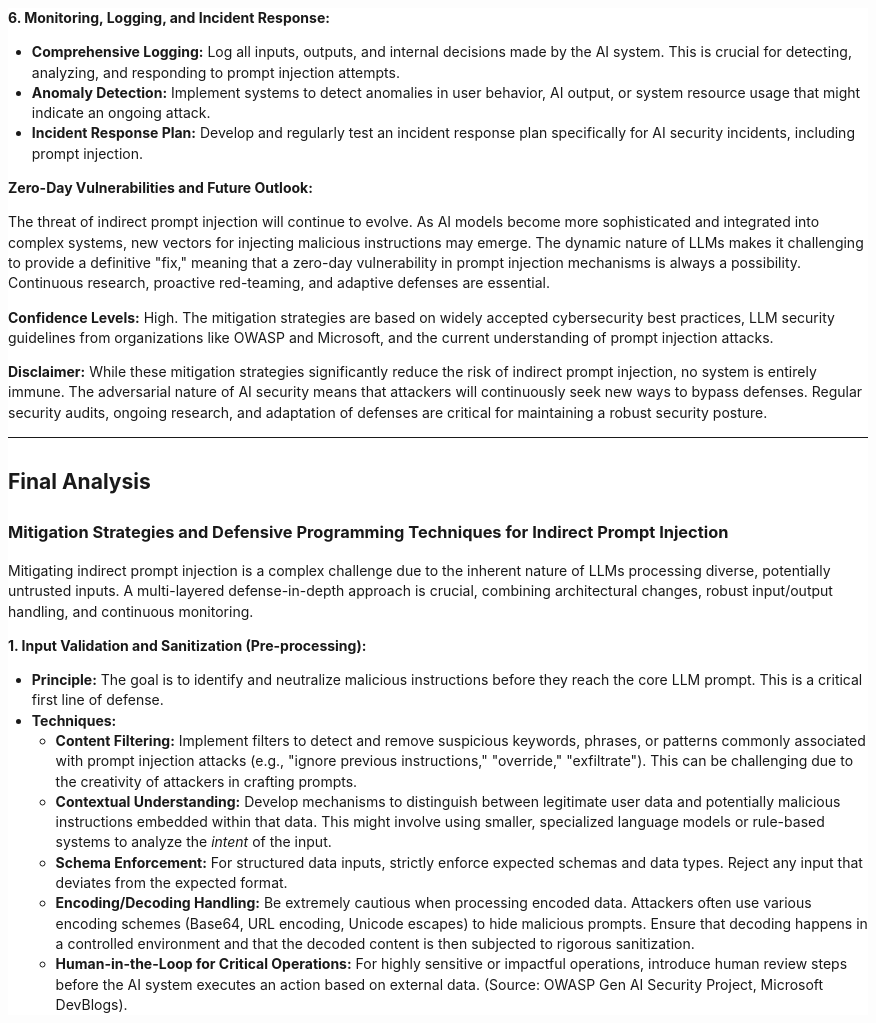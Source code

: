 **6. Monitoring, Logging, and Incident Response:**

*   **Comprehensive Logging:** Log all inputs, outputs, and internal decisions made by the AI system. This is crucial for detecting, analyzing, and responding to prompt injection attempts.
*   **Anomaly Detection:** Implement systems to detect anomalies in user behavior, AI output, or system resource usage that might indicate an ongoing attack.
*   **Incident Response Plan:** Develop and regularly test an incident response plan specifically for AI security incidents, including prompt injection.

**Zero-Day Vulnerabilities and Future Outlook:**

The threat of indirect prompt injection will continue to evolve. As AI models become more sophisticated and integrated into complex systems, new vectors for injecting malicious instructions may emerge. The dynamic nature of LLMs makes it challenging to provide a definitive "fix," meaning that a zero-day vulnerability in prompt injection mechanisms is always a possibility. Continuous research, proactive red-teaming, and adaptive defenses are essential.

**Confidence Levels:** High. The mitigation strategies are based on widely accepted cybersecurity best practices, LLM security guidelines from organizations like OWASP and Microsoft, and the current understanding of prompt injection attacks.

**Disclaimer:** While these mitigation strategies significantly reduce the risk of indirect prompt injection, no system is entirely immune. The adversarial nature of AI security means that attackers will continuously seek new ways to bypass defenses. Regular security audits, ongoing research, and adaptation of defenses are critical for maintaining a robust security posture.

---

## Final Analysis

### Mitigation Strategies and Defensive Programming Techniques for Indirect Prompt Injection

Mitigating indirect prompt injection is a complex challenge due to the inherent nature of LLMs processing diverse, potentially untrusted inputs. A multi-layered defense-in-depth approach is crucial, combining architectural changes, robust input/output handling, and continuous monitoring.

**1. Input Validation and Sanitization (Pre-processing):**

*   **Principle:** The goal is to identify and neutralize malicious instructions before they reach the core LLM prompt. This is a critical first line of defense.
*   **Techniques:**
    *   **Content Filtering:** Implement filters to detect and remove suspicious keywords, phrases, or patterns commonly associated with prompt injection attacks (e.g., "ignore previous instructions," "override," "exfiltrate"). This can be challenging due to the creativity of attackers in crafting prompts.
    *   **Contextual Understanding:** Develop mechanisms to distinguish between legitimate user data and potentially malicious instructions embedded within that data. This might involve using smaller, specialized language models or rule-based systems to analyze the *intent* of the input.
    *   **Schema Enforcement:** For structured data inputs, strictly enforce expected schemas and data types. Reject any input that deviates from the expected format.
    *   **Encoding/Decoding Handling:** Be extremely cautious when processing encoded data. Attackers often use various encoding schemes (Base64, URL encoding, Unicode escapes) to hide malicious prompts. Ensure that decoding happens in a controlled environment and that the decoded content is then subjected to rigorous sanitization.
    *   **Human-in-the-Loop for Critical Operations:** For highly sensitive or impactful operations, introduce human review steps before the AI system executes an action based on external data. (Source: OWASP Gen AI Security Project, Microsoft DevBlogs).
